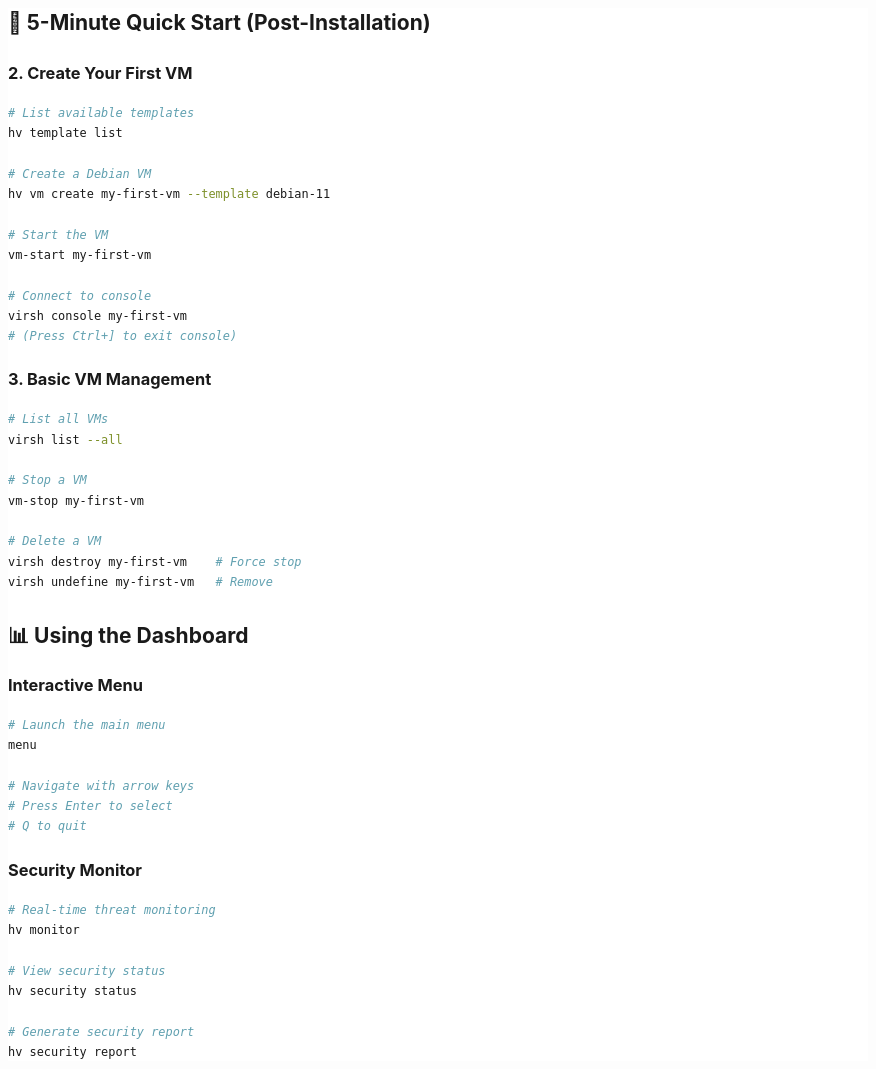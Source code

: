 ## 🎯 5-Minute Quick Start (Post-Installation)

### 2. Create Your First VM
```bash
# List available templates
hv template list

# Create a Debian VM
hv vm create my-first-vm --template debian-11

# Start the VM
vm-start my-first-vm

# Connect to console
virsh console my-first-vm
# (Press Ctrl+] to exit console)
```

### 3. Basic VM Management
```bash
# List all VMs
virsh list --all

# Stop a VM
vm-stop my-first-vm

# Delete a VM
virsh destroy my-first-vm    # Force stop
virsh undefine my-first-vm   # Remove
```

## 📊 Using the Dashboard

### Interactive Menu
```bash
# Launch the main menu
menu

# Navigate with arrow keys
# Press Enter to select
# Q to quit
```

### Security Monitor
```bash
# Real-time threat monitoring
hv monitor

# View security status
hv security status

# Generate security report
hv security report
```
